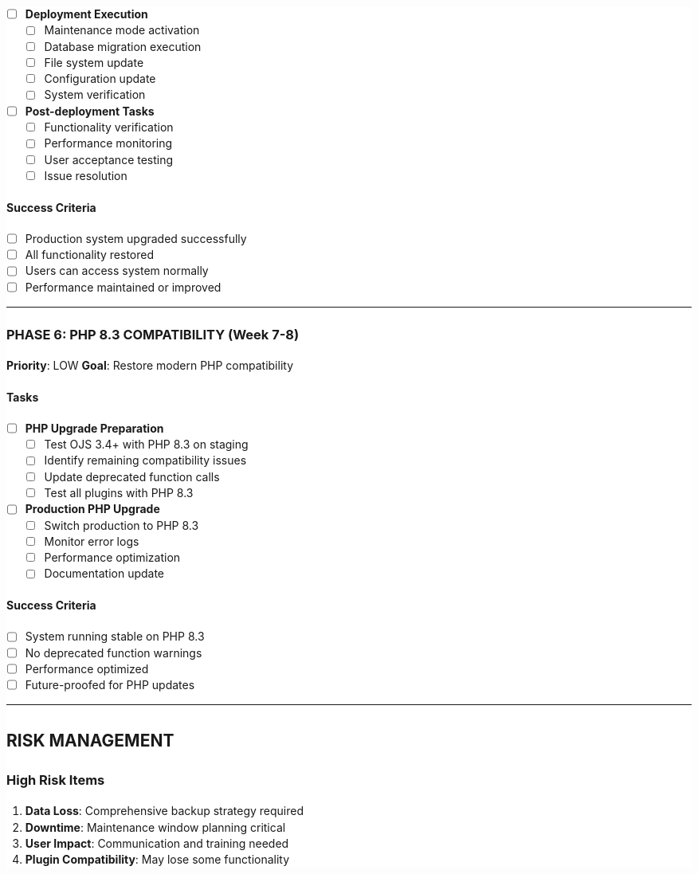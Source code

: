 - [ ] **Deployment Execution**
  - [ ] Maintenance mode activation
  - [ ] Database migration execution
  - [ ] File system update
  - [ ] Configuration update
  - [ ] System verification

- [ ] **Post-deployment Tasks**
  - [ ] Functionality verification
  - [ ] Performance monitoring
  - [ ] User acceptance testing
  - [ ] Issue resolution

#### Success Criteria
- [ ] Production system upgraded successfully
- [ ] All functionality restored
- [ ] Users can access system normally
- [ ] Performance maintained or improved

---

### PHASE 6: PHP 8.3 COMPATIBILITY (Week 7-8)
**Priority**: LOW
**Goal**: Restore modern PHP compatibility

#### Tasks
- [ ] **PHP Upgrade Preparation**
  - [ ] Test OJS 3.4+ with PHP 8.3 on staging
  - [ ] Identify remaining compatibility issues
  - [ ] Update deprecated function calls
  - [ ] Test all plugins with PHP 8.3

- [ ] **Production PHP Upgrade**
  - [ ] Switch production to PHP 8.3
  - [ ] Monitor error logs
  - [ ] Performance optimization
  - [ ] Documentation update

#### Success Criteria
- [ ] System running stable on PHP 8.3
- [ ] No deprecated function warnings
- [ ] Performance optimized
- [ ] Future-proofed for PHP updates

---

## RISK MANAGEMENT

### High Risk Items
1. **Data Loss**: Comprehensive backup strategy required
2. **Downtime**: Maintenance window planning critical
3. **User Impact**: Communication and training needed
4. **Plugin Compatibility**: May lose some functionality
